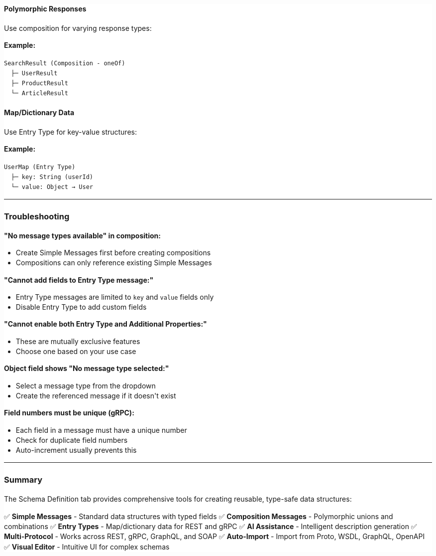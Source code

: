 #### Polymorphic Responses

Use composition for varying response types:

**Example:**
```
SearchResult (Composition - oneOf)
  ├─ UserResult
  ├─ ProductResult
  └─ ArticleResult
```

#### Map/Dictionary Data

Use Entry Type for key-value structures:

**Example:**
```
UserMap (Entry Type)
  ├─ key: String (userId)
  └─ value: Object → User
```

---

### Troubleshooting

**"No message types available" in composition:**
- Create Simple Messages first before creating compositions
- Compositions can only reference existing Simple Messages

**"Cannot add fields to Entry Type message:"**
- Entry Type messages are limited to `key` and `value` fields only
- Disable Entry Type to add custom fields

**"Cannot enable both Entry Type and Additional Properties:"**
- These are mutually exclusive features
- Choose one based on your use case

**Object field shows "No message type selected:"**
- Select a message type from the dropdown
- Create the referenced message if it doesn't exist

**Field numbers must be unique (gRPC):**
- Each field in a message must have a unique number
- Check for duplicate field numbers
- Auto-increment usually prevents this

---

### Summary

The Schema Definition tab provides comprehensive tools for creating reusable, type-safe data structures:

✅ **Simple Messages** - Standard data structures with typed fields
✅ **Composition Messages** - Polymorphic unions and combinations
✅ **Entry Types** - Map/dictionary data for REST and gRPC
✅ **AI Assistance** - Intelligent description generation
✅ **Multi-Protocol** - Works across REST, gRPC, GraphQL, and SOAP
✅ **Auto-Import** - Import from Proto, WSDL, GraphQL, OpenAPI
✅ **Visual Editor** - Intuitive UI for complex schemas
